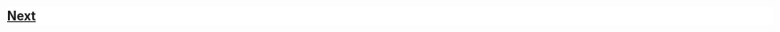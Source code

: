 [**Next**][web-api]



[Tailspin]: ./tailspin.md
[Application roles]: ./app-roles.md
[policies]: /aspnet/core/security/authorization/policies
[reference implementation]: ./tailspin.md
[Configuring the authentication middleware]: ./authenticate.md#configure-the-auth-middleware
[sample application]: https://github.com/mspnp/multitenant-saas-guidance
[web-api]: ./web-api.md
